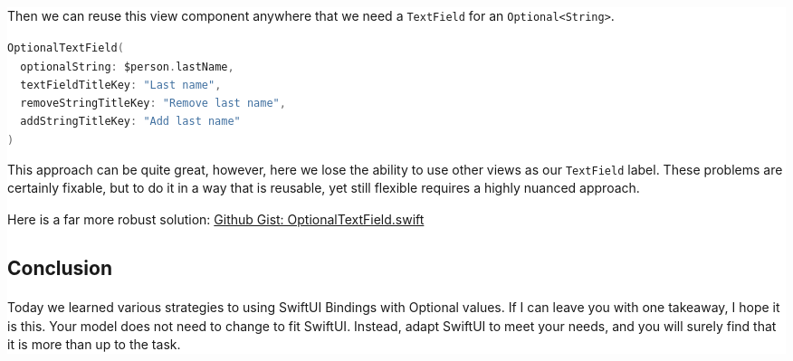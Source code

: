 Then we can reuse this view component anywhere that we need a `TextField` for an `Optional<String>`. 

```swift 
OptionalTextField(
  optionalString: $person.lastName,
  textFieldTitleKey: "Last name",
  removeStringTitleKey: "Remove last name",
  addStringTitleKey: "Add last name"
)
```

This approach can be quite great, however, here we lose the ability to use other views as our `TextField` label. These problems are certainly fixable, but to do it in a way that is reusable, yet still flexible requires a highly nuanced approach. 

Here is a far more robust solution: 
[Github Gist: OptionalTextField.swift](https://gist.github.com/DandyLyons/80312b225934b79fc895cd0b924566a3)

## Conclusion
Today we learned various strategies to using SwiftUI Bindings with Optional values. If I can leave you with one takeaway, I hope it is this. Your model does not need to change to fit SwiftUI. Instead, adapt SwiftUI to meet your needs, and you will surely find that it is more than up to the task. 